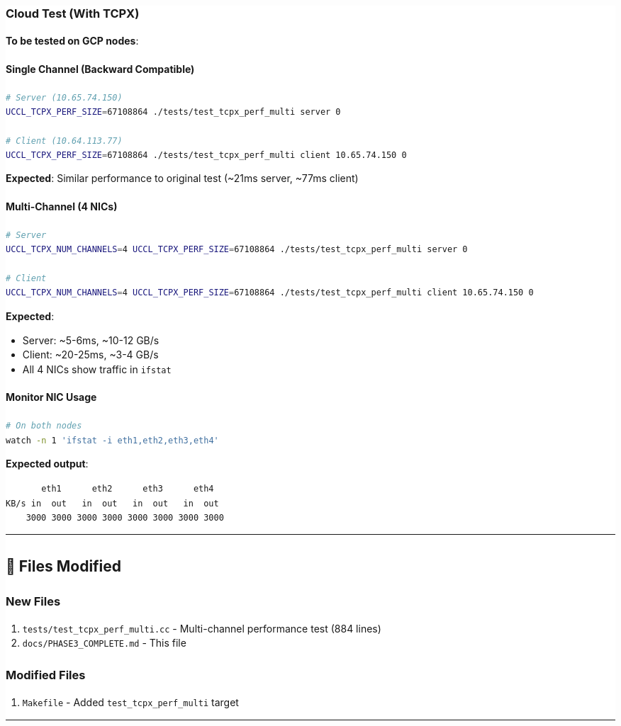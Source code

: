 ### Cloud Test (With TCPX)

**To be tested on GCP nodes**:

#### Single Channel (Backward Compatible)
```bash
# Server (10.65.74.150)
UCCL_TCPX_PERF_SIZE=67108864 ./tests/test_tcpx_perf_multi server 0

# Client (10.64.113.77)
UCCL_TCPX_PERF_SIZE=67108864 ./tests/test_tcpx_perf_multi client 10.65.74.150 0
```

**Expected**: Similar performance to original test (~21ms server, ~77ms client)

#### Multi-Channel (4 NICs)
```bash
# Server
UCCL_TCPX_NUM_CHANNELS=4 UCCL_TCPX_PERF_SIZE=67108864 ./tests/test_tcpx_perf_multi server 0

# Client
UCCL_TCPX_NUM_CHANNELS=4 UCCL_TCPX_PERF_SIZE=67108864 ./tests/test_tcpx_perf_multi client 10.65.74.150 0
```

**Expected**: 
- Server: ~5-6ms, ~10-12 GB/s
- Client: ~20-25ms, ~3-4 GB/s
- All 4 NICs show traffic in `ifstat`

#### Monitor NIC Usage
```bash
# On both nodes
watch -n 1 'ifstat -i eth1,eth2,eth3,eth4'
```

**Expected output**:
```
       eth1      eth2      eth3      eth4
KB/s in  out   in  out   in  out   in  out
    3000 3000 3000 3000 3000 3000 3000 3000
```

---

## 📁 Files Modified

### New Files
1. `tests/test_tcpx_perf_multi.cc` - Multi-channel performance test (884 lines)
2. `docs/PHASE3_COMPLETE.md` - This file

### Modified Files
1. `Makefile` - Added `test_tcpx_perf_multi` target

---
